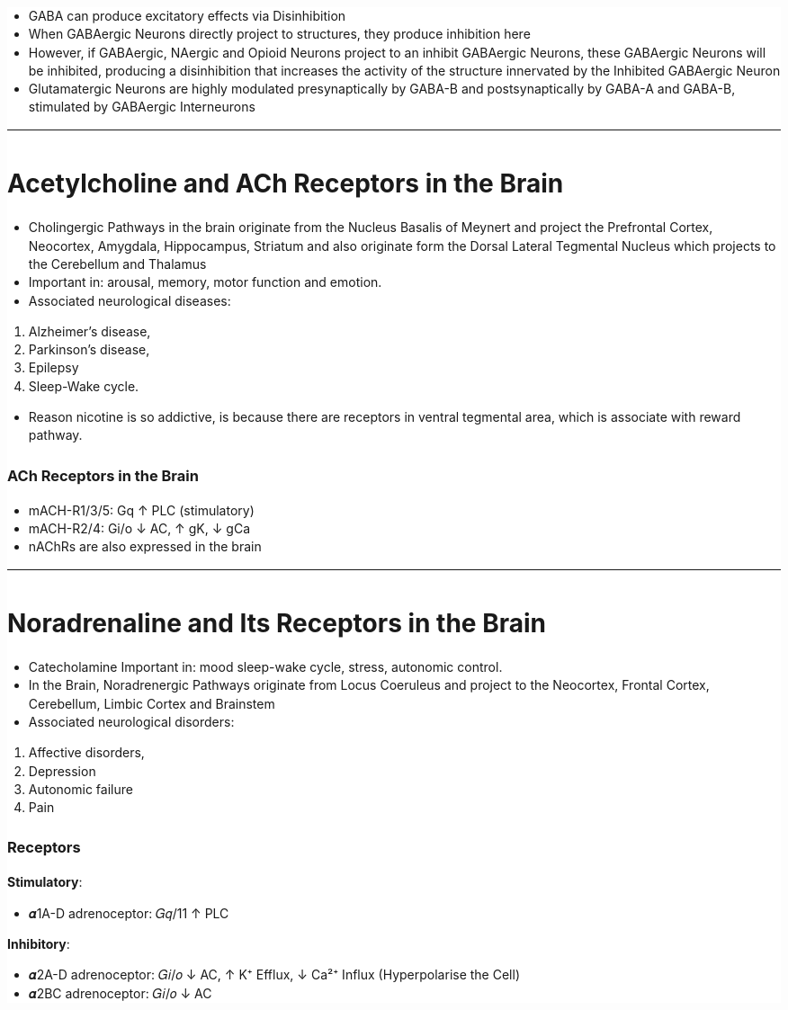 - GABA can produce excitatory effects via Disinhibition
- When GABAergic Neurons directly project to structures, they produce inhibition here
- However, if GABAergic, NAergic and Opioid Neurons project to an inhibit GABAergic Neurons, these GABAergic Neurons will be inhibited, producing a disinhibition that increases the activity of the structure innervated by the Inhibited GABAergic Neuron
- Glutamatergic Neurons are highly modulated presynaptically by GABA-B and postsynaptically by GABA-A and GABA-B, stimulated by GABAergic Interneurons

---

# Acetylcholine and ACh Receptors in the Brain

- Cholingergic Pathways in the brain originate from the Nucleus Basalis of Meynert and project the Prefrontal Cortex, Neocortex, Amygdala, Hippocampus, Striatum and also originate form the Dorsal Lateral Tegmental Nucleus which projects to the Cerebellum and Thalamus
- Important in: arousal, memory, motor function and emotion.
- Associated neurological diseases:
1. Alzheimer’s disease,
2. Parkinson’s disease, 
3. Epilepsy
4. Sleep-Wake cycle.
- Reason nicotine is so addictive, is because there are receptors in ventral tegmental area, which is associate with reward pathway.

### ACh Receptors in the Brain

- mACH-R1/3/5: Gq ↑ PLC (stimulatory)
- mACH-R2/4: Gi/o ↓ AC, ↑ gK, ↓ gCa
- nAChRs are also expressed in the brain

---

# Noradrenaline and Its Receptors in the Brain

- Catecholamine Important in: mood sleep-wake cycle, stress, autonomic control.
- In the Brain, Noradrenergic Pathways originate from Locus Coeruleus and project to the Neocortex, Frontal Cortex, Cerebellum, Limbic Cortex and Brainstem
- Associated neurological disorders:
1. Affective disorders,
2. Depression
3. Autonomic failure 
4. Pain

### Receptors

**Stimulatory**:

- 𝜶1A-D adrenoceptor: 𝐺𝑞/11 ↑ PLC

**Inhibitory**:

- 𝜶2A-D adrenoceptor: 𝐺𝑖/𝑜 ↓ AC, ↑ K⁺ Efflux, ↓ Ca²⁺ Influx (Hyperpolarise the Cell)
- 𝜶2BC adrenoceptor: 𝐺𝑖/𝑜 ↓ AC
